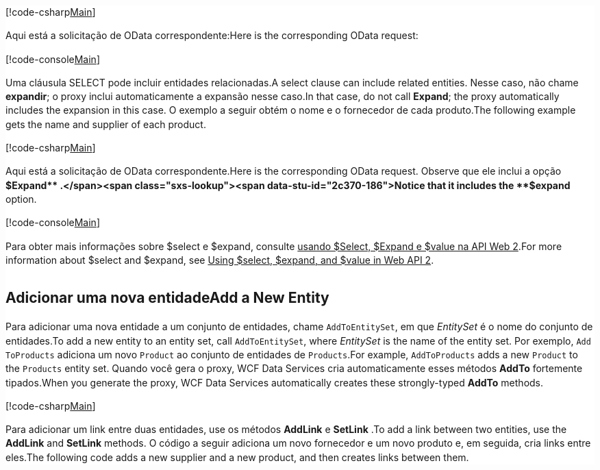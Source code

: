 [!code-csharp[Main](calling-an-odata-service-from-a-net-client/samples/sample15.cs)]

<span data-ttu-id="2c370-181">Aqui está a solicitação de OData correspondente:</span><span class="sxs-lookup"><span data-stu-id="2c370-181">Here is the corresponding OData request:</span></span>

[!code-console[Main](calling-an-odata-service-from-a-net-client/samples/sample16.cmd)]

<span data-ttu-id="2c370-182">Uma cláusula SELECT pode incluir entidades relacionadas.</span><span class="sxs-lookup"><span data-stu-id="2c370-182">A select clause can include related entities.</span></span> <span data-ttu-id="2c370-183">Nesse caso, não chame **expandir**; o proxy inclui automaticamente a expansão nesse caso.</span><span class="sxs-lookup"><span data-stu-id="2c370-183">In that case, do not call **Expand**; the proxy automatically includes the expansion in this case.</span></span> <span data-ttu-id="2c370-184">O exemplo a seguir obtém o nome e o fornecedor de cada produto.</span><span class="sxs-lookup"><span data-stu-id="2c370-184">The following example gets the name and supplier of each product.</span></span>

[!code-csharp[Main](calling-an-odata-service-from-a-net-client/samples/sample17.cs)]

<span data-ttu-id="2c370-185">Aqui está a solicitação de OData correspondente.</span><span class="sxs-lookup"><span data-stu-id="2c370-185">Here is the corresponding OData request.</span></span> <span data-ttu-id="2c370-186">Observe que ele inclui a opção **$Expand** .</span><span class="sxs-lookup"><span data-stu-id="2c370-186">Notice that it includes the **$expand** option.</span></span>

[!code-console[Main](calling-an-odata-service-from-a-net-client/samples/sample18.cmd)]

<span data-ttu-id="2c370-187">Para obter mais informações sobre $select e $expand, consulte [usando $Select, $Expand e $value na API Web 2](../using-select-expand-and-value.md).</span><span class="sxs-lookup"><span data-stu-id="2c370-187">For more information about $select and $expand, see [Using $select, $expand, and $value in Web API 2](../using-select-expand-and-value.md).</span></span>

## <a name="add-a-new-entity"></a><span data-ttu-id="2c370-188">Adicionar uma nova entidade</span><span class="sxs-lookup"><span data-stu-id="2c370-188">Add a New Entity</span></span>

<span data-ttu-id="2c370-189">Para adicionar uma nova entidade a um conjunto de entidades, chame `AddToEntitySet`, em que *EntitySet* é o nome do conjunto de entidades.</span><span class="sxs-lookup"><span data-stu-id="2c370-189">To add a new entity to an entity set, call `AddToEntitySet`, where *EntitySet* is the name of the entity set.</span></span> <span data-ttu-id="2c370-190">Por exemplo, `AddToProducts` adiciona um novo `Product` ao conjunto de entidades de `Products`.</span><span class="sxs-lookup"><span data-stu-id="2c370-190">For example, `AddToProducts` adds a new `Product` to the `Products` entity set.</span></span> <span data-ttu-id="2c370-191">Quando você gera o proxy, WCF Data Services cria automaticamente esses métodos **AddTo** fortemente tipados.</span><span class="sxs-lookup"><span data-stu-id="2c370-191">When you generate the proxy, WCF Data Services automatically creates these strongly-typed **AddTo** methods.</span></span>

[!code-csharp[Main](calling-an-odata-service-from-a-net-client/samples/sample19.cs)]

<span data-ttu-id="2c370-192">Para adicionar um link entre duas entidades, use os métodos **AddLink** e **SetLink** .</span><span class="sxs-lookup"><span data-stu-id="2c370-192">To add a link between two entities, use the **AddLink** and **SetLink** methods.</span></span> <span data-ttu-id="2c370-193">O código a seguir adiciona um novo fornecedor e um novo produto e, em seguida, cria links entre eles.</span><span class="sxs-lookup"><span data-stu-id="2c370-193">The following code adds a new supplier and a new product, and then creates links between them.</span></span>
